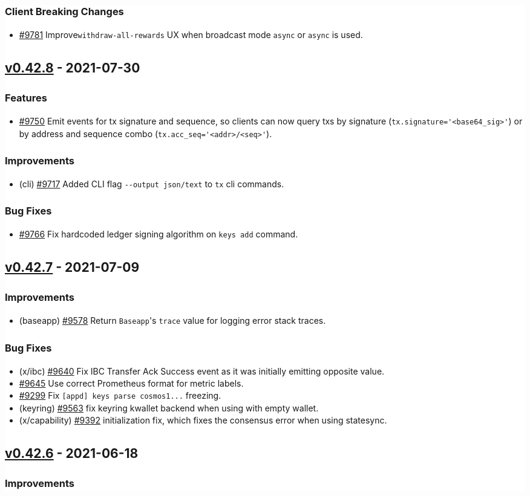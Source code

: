### Client Breaking Changes

* [\#9781](https://github.com/aliworkshop/terra-sdk/pull/9781) Improve`withdraw-all-rewards` UX when broadcast mode `async` or `async` is used.

## [v0.42.8](https://github.com/aliworkshop/terra-sdk/releases/tag/v0.42.8) - 2021-07-30

### Features

* [\#9750](https://github.com/aliworkshop/terra-sdk/pull/9750) Emit events for tx signature and sequence, so clients can now query txs by signature (`tx.signature='<base64_sig>'`) or by address and sequence combo (`tx.acc_seq='<addr>/<seq>'`).

### Improvements

* (cli) [\#9717](https://github.com/aliworkshop/terra-sdk/pull/9717) Added CLI flag `--output json/text` to `tx` cli commands.

### Bug Fixes

* [\#9766](https://github.com/aliworkshop/terra-sdk/pull/9766) Fix hardcoded ledger signing algorithm on `keys add` command.

## [v0.42.7](https://github.com/aliworkshop/terra-sdk/releases/tag/v0.42.7) - 2021-07-09

### Improvements

* (baseapp) [\#9578](https://github.com/aliworkshop/terra-sdk/pull/9578) Return `Baseapp`'s `trace` value for logging error stack traces.

### Bug Fixes

* (x/ibc) [\#9640](https://github.com/aliworkshop/terra-sdk/pull/9640) Fix IBC Transfer Ack Success event as it was initially emitting opposite value.
* [\#9645](https://github.com/aliworkshop/terra-sdk/pull/9645) Use correct Prometheus format for metric labels.
* [\#9299](https://github.com/aliworkshop/terra-sdk/pull/9299) Fix `[appd] keys parse cosmos1...` freezing.
* (keyring) [\#9563](https://github.com/aliworkshop/terra-sdk/pull/9563) fix keyring kwallet backend when using with empty wallet.
* (x/capability) [\#9392](https://github.com/aliworkshop/terra-sdk/pull/9392) initialization fix, which fixes the consensus error when using statesync.

## [v0.42.6](https://github.com/aliworkshop/terra-sdk/releases/tag/v0.42.6) - 2021-06-18

### Improvements
